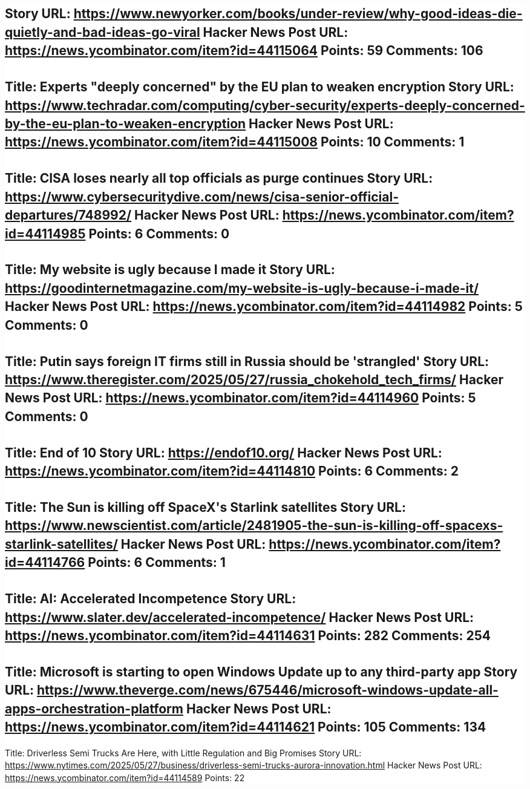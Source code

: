 Story URL: https://www.newyorker.com/books/under-review/why-good-ideas-die-quietly-and-bad-ideas-go-viral
Hacker News Post URL: https://news.ycombinator.com/item?id=44115064
Points: 59
Comments: 106
----------------------------------------
Title: Experts "deeply concerned" by the EU plan to weaken encryption
Story URL: https://www.techradar.com/computing/cyber-security/experts-deeply-concerned-by-the-eu-plan-to-weaken-encryption
Hacker News Post URL: https://news.ycombinator.com/item?id=44115008
Points: 10
Comments: 1
----------------------------------------
Title: CISA loses nearly all top officials as purge continues
Story URL: https://www.cybersecuritydive.com/news/cisa-senior-official-departures/748992/
Hacker News Post URL: https://news.ycombinator.com/item?id=44114985
Points: 6
Comments: 0
----------------------------------------
Title: My website is ugly because I made it
Story URL: https://goodinternetmagazine.com/my-website-is-ugly-because-i-made-it/
Hacker News Post URL: https://news.ycombinator.com/item?id=44114982
Points: 5
Comments: 0
----------------------------------------
Title: Putin says foreign IT firms still in Russia should be 'strangled'
Story URL: https://www.theregister.com/2025/05/27/russia_chokehold_tech_firms/
Hacker News Post URL: https://news.ycombinator.com/item?id=44114960
Points: 5
Comments: 0
----------------------------------------
Title: End of 10
Story URL: https://endof10.org/
Hacker News Post URL: https://news.ycombinator.com/item?id=44114810
Points: 6
Comments: 2
----------------------------------------
Title: The Sun is killing off SpaceX's Starlink satellites
Story URL: https://www.newscientist.com/article/2481905-the-sun-is-killing-off-spacexs-starlink-satellites/
Hacker News Post URL: https://news.ycombinator.com/item?id=44114766
Points: 6
Comments: 1
----------------------------------------
Title: AI: Accelerated Incompetence
Story URL: https://www.slater.dev/accelerated-incompetence/
Hacker News Post URL: https://news.ycombinator.com/item?id=44114631
Points: 282
Comments: 254
----------------------------------------
Title: Microsoft is starting to open Windows Update up to any third-party app
Story URL: https://www.theverge.com/news/675446/microsoft-windows-update-all-apps-orchestration-platform
Hacker News Post URL: https://news.ycombinator.com/item?id=44114621
Points: 105
Comments: 134
----------------------------------------
Title: Driverless Semi Trucks Are Here, with Little Regulation and Big Promises
Story URL: https://www.nytimes.com/2025/05/27/business/driverless-semi-trucks-aurora-innovation.html
Hacker News Post URL: https://news.ycombinator.com/item?id=44114589
Points: 22